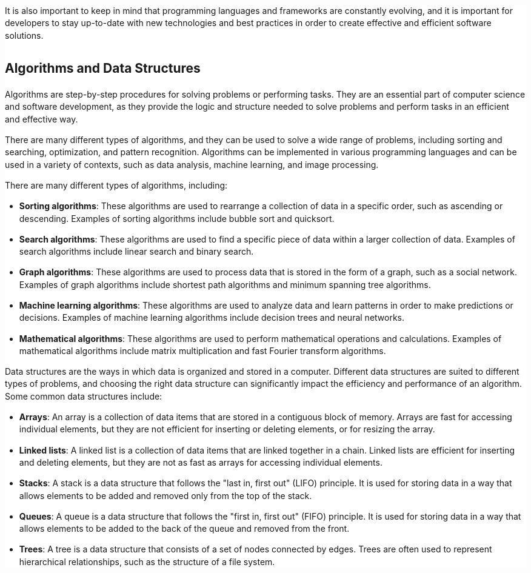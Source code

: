 It is also important to keep in mind that programming languages and frameworks are constantly evolving, and it is important for developers to stay up-to-date with new technologies and best practices in order to create effective and efficient software solutions.

## Algorithms and Data Structures

Algorithms are step-by-step procedures for solving problems or performing tasks. They are an essential part of computer science and software development, as they provide the logic and structure needed to solve problems and perform tasks in an efficient and effective way.

There are many different types of algorithms, and they can be used to solve a wide range of problems, including sorting and searching, optimization, and pattern recognition. Algorithms can be implemented in various programming languages and can be used in a variety of contexts, such as data analysis, machine learning, and image processing.

There are many different types of algorithms, including:

- **Sorting algorithms**: These algorithms are used to rearrange a collection of data in a specific order, such as ascending or descending. Examples of sorting algorithms include bubble sort and quicksort.

- **Search algorithms**: These algorithms are used to find a specific piece of data within a larger collection of data. Examples of search algorithms include linear search and binary search.

- **Graph algorithms**: These algorithms are used to process data that is stored in the form of a graph, such as a social network. Examples of graph algorithms include shortest path algorithms and minimum spanning tree algorithms.

- **Machine learning algorithms**: These algorithms are used to analyze data and learn patterns in order to make predictions or decisions. Examples of machine learning algorithms include decision trees and neural networks.

- **Mathematical algorithms**: These algorithms are used to perform mathematical operations and calculations. Examples of mathematical algorithms include matrix multiplication and fast Fourier transform algorithms.

Data structures are the ways in which data is organized and stored in a computer. Different data structures are suited to different types of problems, and choosing the right data structure can significantly impact the efficiency and performance of an algorithm. Some common data structures include:

- **Arrays**: An array is a collection of data items that are stored in a contiguous block of memory. Arrays are fast for accessing individual elements, but they are not efficient for inserting or deleting elements, or for resizing the array.

- **Linked lists**: A linked list is a collection of data items that are linked together in a chain. Linked lists are efficient for inserting and deleting elements, but they are not as fast as arrays for accessing individual elements.

- **Stacks**: A stack is a data structure that follows the "last in, first out" (LIFO) principle. It is used for storing data in a way that allows elements to be added and removed only from the top of the stack.

- **Queues**: A queue is a data structure that follows the "first in, first out" (FIFO) principle. It is used for storing data in a way that allows elements to be added to the back of the queue and removed from the front.

- **Trees**: A tree is a data structure that consists of a set of nodes connected by edges. Trees are often used to represent hierarchical relationships, such as the structure of a file system.
